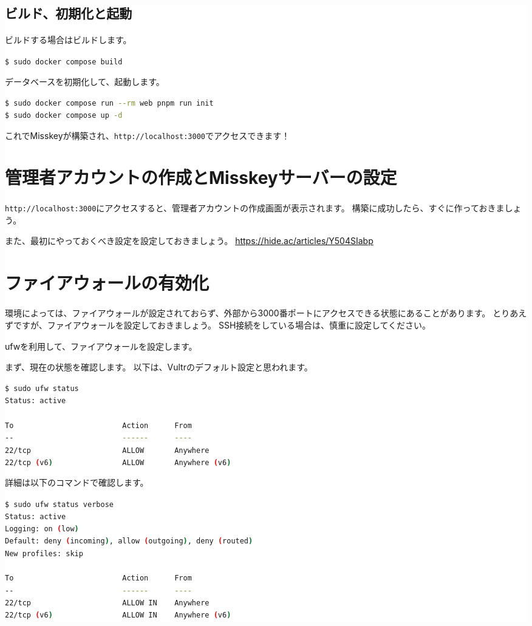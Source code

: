 ## ビルド、初期化と起動

ビルドする場合はビルドします。

```bash
$ sudo docker compose build
```

データベースを初期化して、起動します。

```bash
$ sudo docker compose run --rm web pnpm run init
$ sudo docker compose up -d
```

これでMisskeyが構築され、`http://localhost:3000`でアクセスできます！

# 管理者アカウントの作成とMisskeyサーバーの設定

`http://localhost:3000`にアクセスすると、管理者アカウントの作成画面が表示されます。
構築に成功したら、すぐに作っておきましょう。

また、最初にやっておくべき設定を設定しておきましょう。
https://hide.ac/articles/Y504SIabp

# ファイアウォールの有効化

環境によっては、ファイアウォールが設定されておらず、外部から3000番ポートにアクセスできる状態にあることがあります。
とりあえずですが、ファイアウォールを設定しておきましょう。
SSH接続をしている場合は、慎重に設定してください。

ufwを利用して、ファイアウォールを設定します。

まず、現在の状態を確認します。
以下は、Vultrのデフォルト設定と思われます。

```bash
$ sudo ufw status
Status: active

To                         Action      From
--                         ------      ----
22/tcp                     ALLOW       Anywhere
22/tcp (v6)                ALLOW       Anywhere (v6)
```

詳細は以下のコマンドで確認します。

```bash
$ sudo ufw status verbose
Status: active
Logging: on (low)
Default: deny (incoming), allow (outgoing), deny (routed)
New profiles: skip

To                         Action      From
--                         ------      ----
22/tcp                     ALLOW IN    Anywhere
22/tcp (v6)                ALLOW IN    Anywhere (v6)
```
